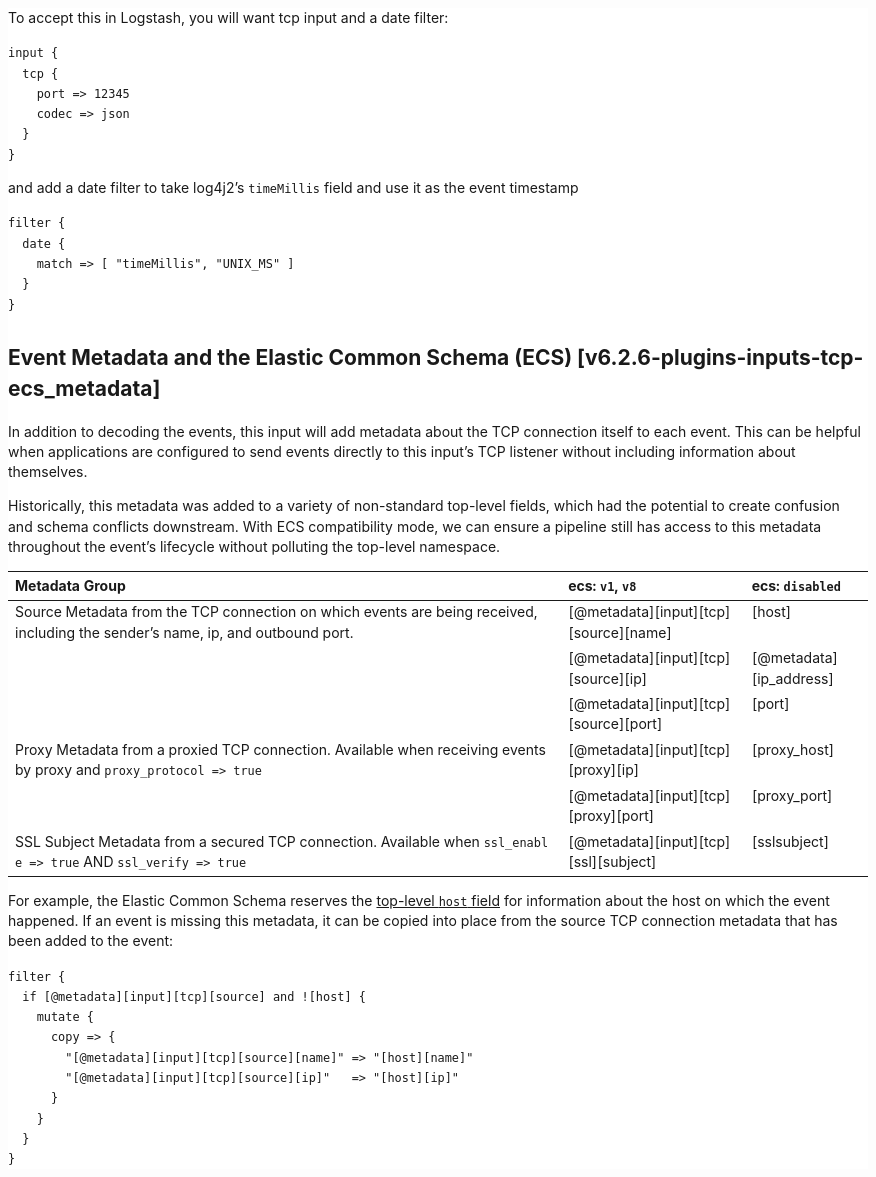 To accept this in Logstash, you will want tcp input and a date filter:

```
input {
  tcp {
    port => 12345
    codec => json
  }
}
```

and add a date filter to take log4j2’s `timeMillis` field and use it as the event timestamp

```
filter {
  date {
    match => [ "timeMillis", "UNIX_MS" ]
  }
}
```

## Event Metadata and the Elastic Common Schema (ECS) [v6.2.6-plugins-inputs-tcp-ecs_metadata]

In addition to decoding the events, this input will add metadata about the TCP connection itself to each event. This can be helpful when applications are configured to send events directly to this input’s TCP listener without including information about themselves.

Historically, this metadata was added to a variety of non-standard top-level fields, which had the potential to create confusion and schema conflicts downstream. With ECS compatibility mode, we can ensure a pipeline still has access to this metadata throughout the event’s lifecycle without polluting the top-level namespace.

| Metadata Group | ecs: `v1`, `v8` | ecs: `disabled` |
| :- | :- | :- |
| Source Metadata from the TCP connection on which events are being received, including the sender’s name, ip, and outbound port. | \[@metadata]\[input]\[tcp]\[source]\[name] | \[host] |
| | \[@metadata]\[input]\[tcp]\[source]\[ip] | \[@metadata]\[ip\_address] |
| | \[@metadata]\[input]\[tcp]\[source]\[port] | \[port] |
| Proxy Metadata from a proxied TCP connection. Available when receiving events by proxy and `proxy_protocol => true` | \[@metadata]\[input]\[tcp]\[proxy]\[ip] | \[proxy\_host] |
| | \[@metadata]\[input]\[tcp]\[proxy]\[port] | \[proxy\_port] |
| SSL Subject Metadata from a secured TCP connection. Available when `ssl_enable => true` AND `ssl_verify => true` | \[@metadata]\[input]\[tcp]\[ssl]\[subject] | \[sslsubject] |

For example, the Elastic Common Schema reserves the [top-level `host` field](https://www.elastic.co/guide/en/ecs/current/ecs-host.html) for information about the host on which the event happened. If an event is missing this metadata, it can be copied into place from the source TCP connection metadata that has been added to the event:

```
filter {
  if [@metadata][input][tcp][source] and ![host] {
    mutate {
      copy => {
        "[@metadata][input][tcp][source][name]" => "[host][name]"
        "[@metadata][input][tcp][source][ip]"   => "[host][ip]"
      }
    }
  }
}
```
